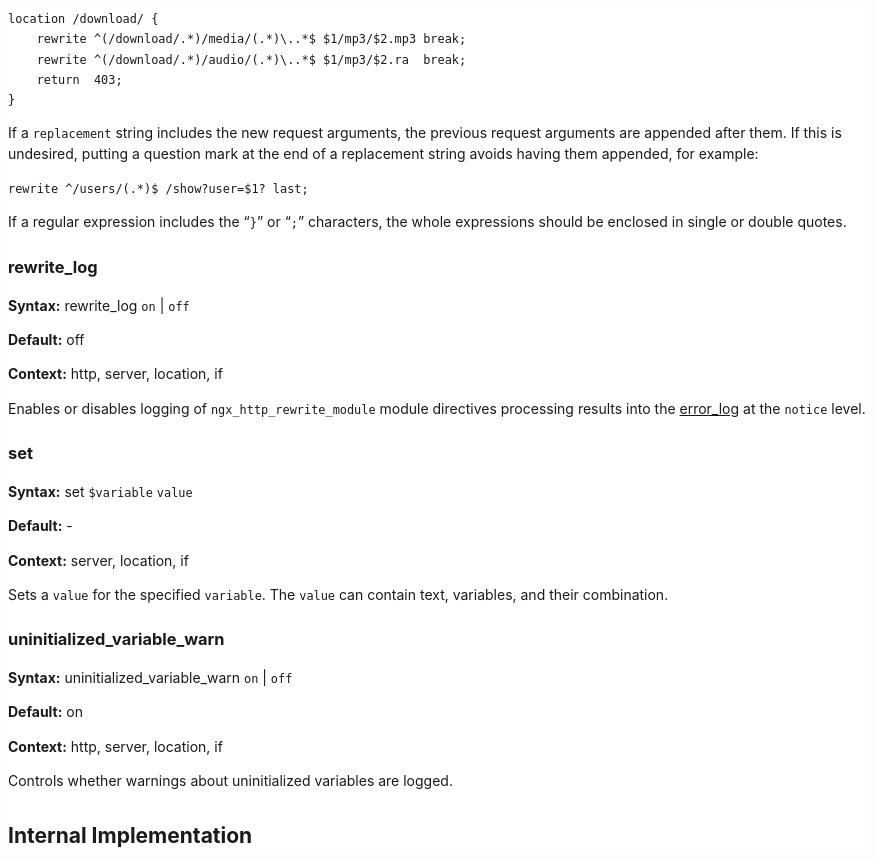 ```nginx
location /download/ {
    rewrite ^(/download/.*)/media/(.*)\..*$ $1/mp3/$2.mp3 break;
    rewrite ^(/download/.*)/audio/(.*)\..*$ $1/mp3/$2.ra  break;
    return  403;
}

```


If a `replacement` string includes the new request arguments,
the previous request arguments are appended after them.
If this is undesired, putting a question mark at the end of a replacement
string avoids having them appended, for example:

```nginx
rewrite ^/users/(.*)$ /show?user=$1? last;

```


If a regular expression includes the “`}`”
or “`;`” characters, the whole expressions should be enclosed
in single or double quotes.
### rewrite_log

**Syntax:** rewrite_log `on` | `off`

**Default:** off

**Context:** http, server, location, if


Enables or disables logging of `ngx_http_rewrite_module`
module directives processing results
into the [error_log](/nginx/module-reference/../ngx_core_module#error_log) at
the `notice` level.
### set

**Syntax:** set `$variable` `value`

**Default:** -

**Context:** server, location, if


Sets a `value` for the specified `variable`.
The `value` can contain text, variables, and their combination.
### uninitialized_variable_warn

**Syntax:** uninitialized_variable_warn `on` | `off`

**Default:** on

**Context:** http, server, location, if


Controls whether warnings about uninitialized variables are logged.
## Internal Implementation
